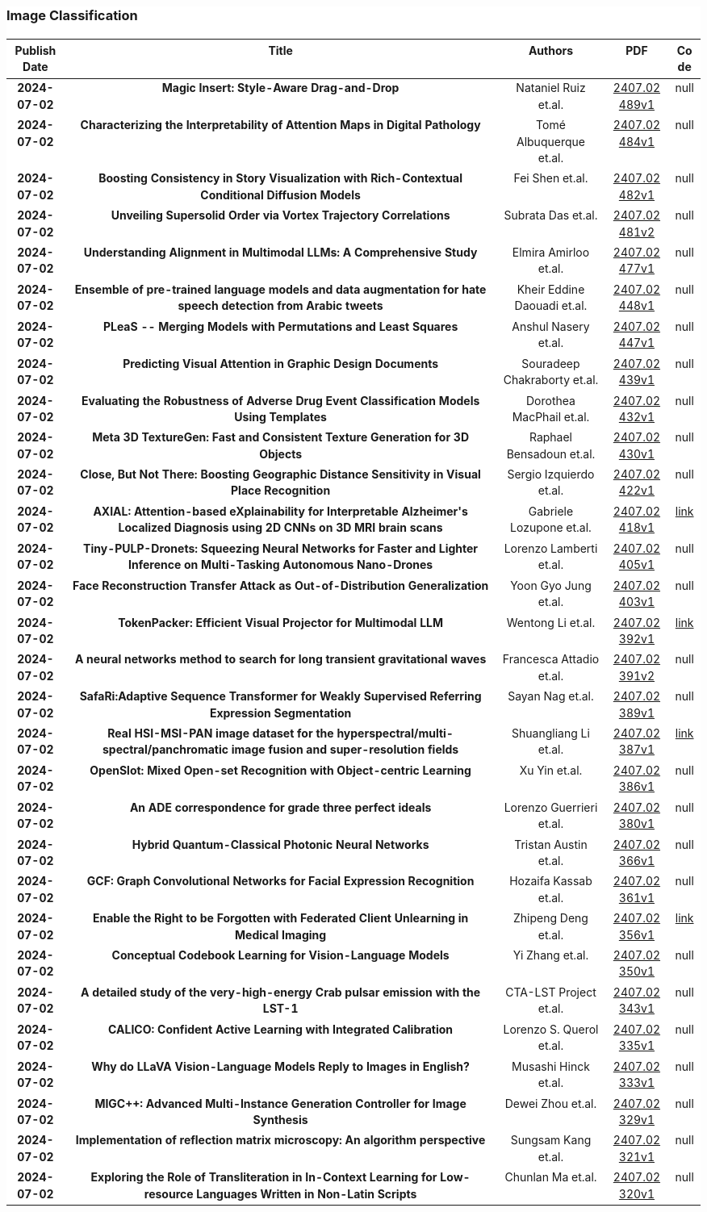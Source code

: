 ### Image Classification
|Publish Date|Title|Authors|PDF|Code|
| :---: | :---: | :---: | :---: | :---: |
|**2024-07-02**|**Magic Insert: Style-Aware Drag-and-Drop**|Nataniel Ruiz et.al.|[2407.02489v1](http://arxiv.org/abs/2407.02489v1)|null|
|**2024-07-02**|**Characterizing the Interpretability of Attention Maps in Digital Pathology**|Tomé Albuquerque et.al.|[2407.02484v1](http://arxiv.org/abs/2407.02484v1)|null|
|**2024-07-02**|**Boosting Consistency in Story Visualization with Rich-Contextual Conditional Diffusion Models**|Fei Shen et.al.|[2407.02482v1](http://arxiv.org/abs/2407.02482v1)|null|
|**2024-07-02**|**Unveiling Supersolid Order via Vortex Trajectory Correlations**|Subrata Das et.al.|[2407.02481v2](http://arxiv.org/abs/2407.02481v2)|null|
|**2024-07-02**|**Understanding Alignment in Multimodal LLMs: A Comprehensive Study**|Elmira Amirloo et.al.|[2407.02477v1](http://arxiv.org/abs/2407.02477v1)|null|
|**2024-07-02**|**Ensemble of pre-trained language models and data augmentation for hate speech detection from Arabic tweets**|Kheir Eddine Daouadi et.al.|[2407.02448v1](http://arxiv.org/abs/2407.02448v1)|null|
|**2024-07-02**|**PLeaS -- Merging Models with Permutations and Least Squares**|Anshul Nasery et.al.|[2407.02447v1](http://arxiv.org/abs/2407.02447v1)|null|
|**2024-07-02**|**Predicting Visual Attention in Graphic Design Documents**|Souradeep Chakraborty et.al.|[2407.02439v1](http://arxiv.org/abs/2407.02439v1)|null|
|**2024-07-02**|**Evaluating the Robustness of Adverse Drug Event Classification Models Using Templates**|Dorothea MacPhail et.al.|[2407.02432v1](http://arxiv.org/abs/2407.02432v1)|null|
|**2024-07-02**|**Meta 3D TextureGen: Fast and Consistent Texture Generation for 3D Objects**|Raphael Bensadoun et.al.|[2407.02430v1](http://arxiv.org/abs/2407.02430v1)|null|
|**2024-07-02**|**Close, But Not There: Boosting Geographic Distance Sensitivity in Visual Place Recognition**|Sergio Izquierdo et.al.|[2407.02422v1](http://arxiv.org/abs/2407.02422v1)|null|
|**2024-07-02**|**AXIAL: Attention-based eXplainability for Interpretable Alzheimer's Localized Diagnosis using 2D CNNs on 3D MRI brain scans**|Gabriele Lozupone et.al.|[2407.02418v1](http://arxiv.org/abs/2407.02418v1)|[link](https://github.com/GabrieleLozupone/AXIAL)|
|**2024-07-02**|**Tiny-PULP-Dronets: Squeezing Neural Networks for Faster and Lighter Inference on Multi-Tasking Autonomous Nano-Drones**|Lorenzo Lamberti et.al.|[2407.02405v1](http://arxiv.org/abs/2407.02405v1)|null|
|**2024-07-02**|**Face Reconstruction Transfer Attack as Out-of-Distribution Generalization**|Yoon Gyo Jung et.al.|[2407.02403v1](http://arxiv.org/abs/2407.02403v1)|null|
|**2024-07-02**|**TokenPacker: Efficient Visual Projector for Multimodal LLM**|Wentong Li et.al.|[2407.02392v1](http://arxiv.org/abs/2407.02392v1)|[link](https://github.com/circleradon/tokenpacker)|
|**2024-07-02**|**A neural networks method to search for long transient gravitational waves**|Francesca Attadio et.al.|[2407.02391v2](http://arxiv.org/abs/2407.02391v2)|null|
|**2024-07-02**|**SafaRi:Adaptive Sequence Transformer for Weakly Supervised Referring Expression Segmentation**|Sayan Nag et.al.|[2407.02389v1](http://arxiv.org/abs/2407.02389v1)|null|
|**2024-07-02**|**Real HSI-MSI-PAN image dataset for the hyperspectral/multi-spectral/panchromatic image fusion and super-resolution fields**|Shuangliang Li et.al.|[2407.02387v1](http://arxiv.org/abs/2407.02387v1)|[link](https://github.com/rs-lsl/cssnet)|
|**2024-07-02**|**OpenSlot: Mixed Open-set Recognition with Object-centric Learning**|Xu Yin et.al.|[2407.02386v1](http://arxiv.org/abs/2407.02386v1)|null|
|**2024-07-02**|**An ADE correspondence for grade three perfect ideals**|Lorenzo Guerrieri et.al.|[2407.02380v1](http://arxiv.org/abs/2407.02380v1)|null|
|**2024-07-02**|**Hybrid Quantum-Classical Photonic Neural Networks**|Tristan Austin et.al.|[2407.02366v1](http://arxiv.org/abs/2407.02366v1)|null|
|**2024-07-02**|**GCF: Graph Convolutional Networks for Facial Expression Recognition**|Hozaifa Kassab et.al.|[2407.02361v1](http://arxiv.org/abs/2407.02361v1)|null|
|**2024-07-02**|**Enable the Right to be Forgotten with Federated Client Unlearning in Medical Imaging**|Zhipeng Deng et.al.|[2407.02356v1](http://arxiv.org/abs/2407.02356v1)|[link](https://github.com/dzp2095/fcu)|
|**2024-07-02**|**Conceptual Codebook Learning for Vision-Language Models**|Yi Zhang et.al.|[2407.02350v1](http://arxiv.org/abs/2407.02350v1)|null|
|**2024-07-02**|**A detailed study of the very-high-energy Crab pulsar emission with the LST-1**|CTA-LST Project et.al.|[2407.02343v1](http://arxiv.org/abs/2407.02343v1)|null|
|**2024-07-02**|**CALICO: Confident Active Learning with Integrated Calibration**|Lorenzo S. Querol et.al.|[2407.02335v1](http://arxiv.org/abs/2407.02335v1)|null|
|**2024-07-02**|**Why do LLaVA Vision-Language Models Reply to Images in English?**|Musashi Hinck et.al.|[2407.02333v1](http://arxiv.org/abs/2407.02333v1)|null|
|**2024-07-02**|**MIGC++: Advanced Multi-Instance Generation Controller for Image Synthesis**|Dewei Zhou et.al.|[2407.02329v1](http://arxiv.org/abs/2407.02329v1)|null|
|**2024-07-02**|**Implementation of reflection matrix microscopy: An algorithm perspective**|Sungsam Kang et.al.|[2407.02321v1](http://arxiv.org/abs/2407.02321v1)|null|
|**2024-07-02**|**Exploring the Role of Transliteration in In-Context Learning for Low-resource Languages Written in Non-Latin Scripts**|Chunlan Ma et.al.|[2407.02320v1](http://arxiv.org/abs/2407.02320v1)|null|
